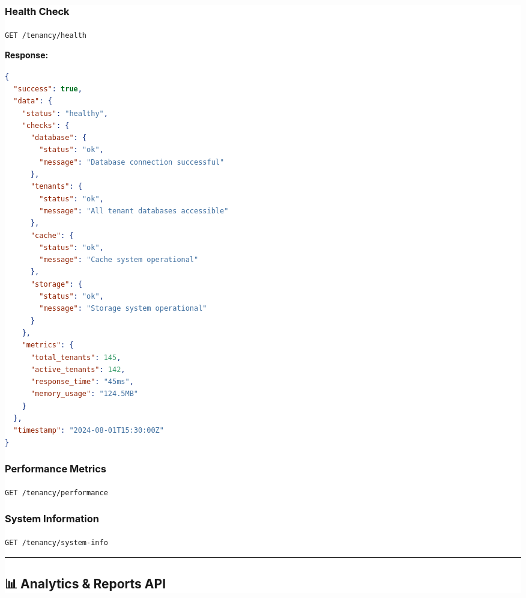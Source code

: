 ### Health Check
```http
GET /tenancy/health
```

**Response:**
```json
{
  "success": true,
  "data": {
    "status": "healthy",
    "checks": {
      "database": {
        "status": "ok",
        "message": "Database connection successful"
      },
      "tenants": {
        "status": "ok", 
        "message": "All tenant databases accessible"
      },
      "cache": {
        "status": "ok",
        "message": "Cache system operational"
      },
      "storage": {
        "status": "ok",
        "message": "Storage system operational"
      }
    },
    "metrics": {
      "total_tenants": 145,
      "active_tenants": 142,
      "response_time": "45ms",
      "memory_usage": "124.5MB"
    }
  },
  "timestamp": "2024-08-01T15:30:00Z"
}
```

### Performance Metrics
```http
GET /tenancy/performance
```

### System Information
```http
GET /tenancy/system-info
```

---

## 📊 Analytics & Reports API
